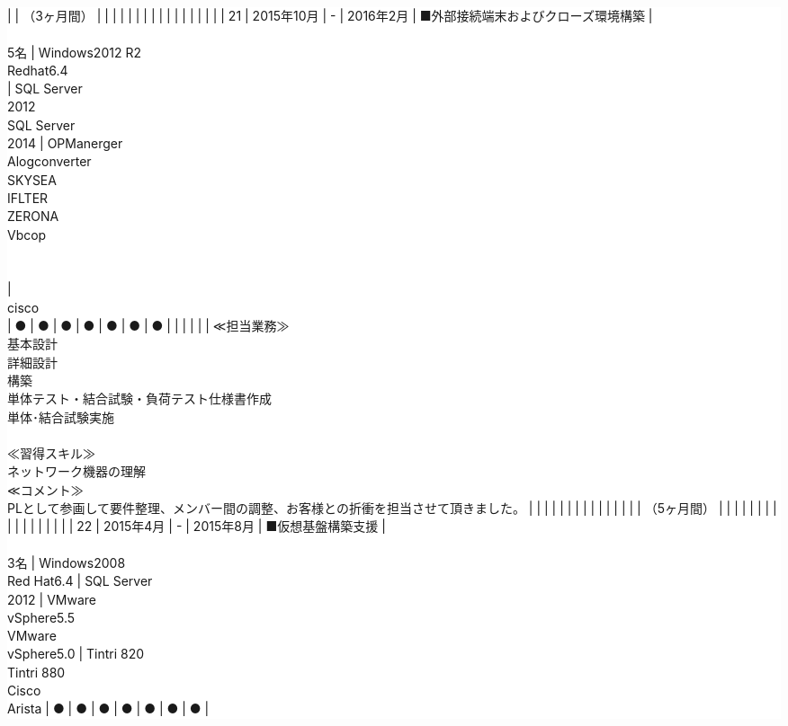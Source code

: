 |    | （3ヶ月間）   |   |          |                                                                                                                                                                                                                                                                                                                                                                                                                                                        |                                                    |                                                                  |                                                                 |                                                                                                                                                                                                                       |                                                                                                                                                                                                                                                                    |      |      |      |      |       |       |    |
| 21 | 2015年10月 | - | 2016年2月  | ■外部接続端末およびクローズ環境構築                                                                                                                                                                                                                                                                                                                                                                                                                                     | <br/><br/>5名                                       | Windows2012 R2<br/>Redhat6.4 <br/>                               | SQL Server<br/>2012<br/>SQL Server<br/>2014                     | OPManerger<br/>Alogconverter<br/>SKYSEA<br/>IFLTER<br/>ZERONA<br/>Vbcop<br/><br/><br/>                                                                                                                                | <br/>cisco<br/>                                                                                                                                                                                                                                                    | ●    | ●    | ●    | ●    | ●     | ●     | ●  |
|    |          |   |          | ≪担当業務≫　<br/>基本設計<br/>詳細設計<br/>構築<br/>単体テスト・結合試験・負荷テスト仕様書作成<br/>単体･結合試験実施<br/><br/>≪習得スキル≫<br/>ネットワーク機器の理解<br/>≪コメント≫<br/>PLとして参画して要件整理、メンバー間の調整、お客様との折衝を担当させて頂きました。                                                                                                                                                                                                                                                                                    |                                                    |                                                                  |                                                                 |                                                                                                                                                                                                                       |                                                                                                                                                                                                                                                                    |      |      |      |      |       |       |    |
|    | （5ヶ月間）   |   |          |                                                                                                                                                                                                                                                                                                                                                                                                                                                        |                                                    |                                                                  |                                                                 |                                                                                                                                                                                                                       |                                                                                                                                                                                                                                                                    |      |      |      |      |       |       |    |
| 22 | 2015年4月  | - | 2015年8月  | ■仮想基盤構築支援                                                                                                                                                                                                                                                                                                                                                                                                                                              | <br/><br/>3名                                       | Windows2008<br/>Red Hat6.4                                       | SQL Server<br/>2012                                             | VMware<br/>vSphere5.5<br/>VMware<br/>vSphere5.0                                                                                                                                                                       | Tintri 820<br/>Tintri 880<br/>Cisco<br/>Arista                                                                                                                                                                                                                     | ●    | ●    | ●    | ●    | ●     | ●     | ●  |
